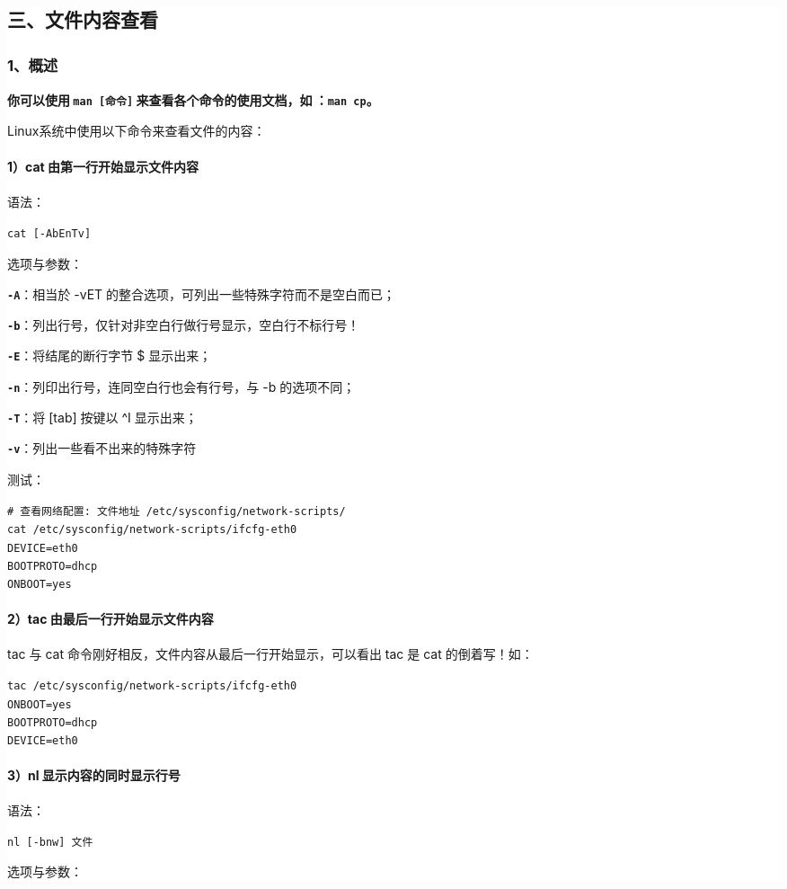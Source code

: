 ## 三、文件内容查看

### 1、概述

**你可以使用 `man [命令]` 来查看各个命令的使用文档，如 ：`man cp`。**

Linux系统中使用以下命令来查看文件的内容：

#### 1）cat 由第一行开始显示文件内容

语法：

```shell
cat [-AbEnTv]
```

选项与参数：

**`-A`**：相当於 -vET 的整合选项，可列出一些特殊字符而不是空白而已；

**`-b`**：列出行号，仅针对非空白行做行号显示，空白行不标行号！

**`-E`**：将结尾的断行字节 $ 显示出来；

**`-n`**：列印出行号，连同空白行也会有行号，与 -b 的选项不同；

**`-T`**：将 [tab] 按键以 ^I 显示出来；

**`-v`**：列出一些看不出来的特殊字符

测试：

```shell
# 查看网络配置: 文件地址 /etc/sysconfig/network-scripts/
cat /etc/sysconfig/network-scripts/ifcfg-eth0
DEVICE=eth0
BOOTPROTO=dhcp
ONBOOT=yes
```

#### 2）tac 由最后一行开始显示文件内容

tac 与 cat 命令刚好相反，文件内容从最后一行开始显示，可以看出 tac 是 cat 的倒着写！如：

```shell
tac /etc/sysconfig/network-scripts/ifcfg-eth0
ONBOOT=yes
BOOTPROTO=dhcp
DEVICE=eth0
```

#### 3）nl  显示内容的同时显示行号

语法：

```shell
nl [-bnw] 文件
```

选项与参数：
